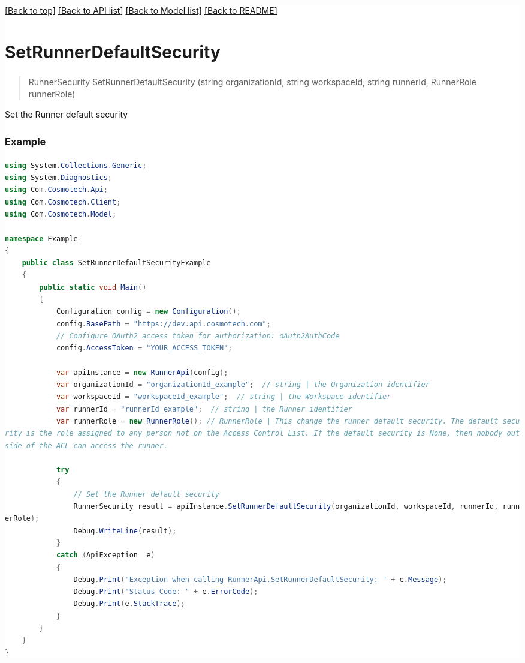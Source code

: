 [[Back to top]](#) [[Back to API list]](../README.md#documentation-for-api-endpoints) [[Back to Model list]](../README.md#documentation-for-models) [[Back to README]](../README.md)

<a id="setrunnerdefaultsecurity"></a>
# **SetRunnerDefaultSecurity**
> RunnerSecurity SetRunnerDefaultSecurity (string organizationId, string workspaceId, string runnerId, RunnerRole runnerRole)

Set the Runner default security

### Example
```csharp
using System.Collections.Generic;
using System.Diagnostics;
using Com.Cosmotech.Api;
using Com.Cosmotech.Client;
using Com.Cosmotech.Model;

namespace Example
{
    public class SetRunnerDefaultSecurityExample
    {
        public static void Main()
        {
            Configuration config = new Configuration();
            config.BasePath = "https://dev.api.cosmotech.com";
            // Configure OAuth2 access token for authorization: oAuth2AuthCode
            config.AccessToken = "YOUR_ACCESS_TOKEN";

            var apiInstance = new RunnerApi(config);
            var organizationId = "organizationId_example";  // string | the Organization identifier
            var workspaceId = "workspaceId_example";  // string | the Workspace identifier
            var runnerId = "runnerId_example";  // string | the Runner identifier
            var runnerRole = new RunnerRole(); // RunnerRole | This change the runner default security. The default security is the role assigned to any person not on the Access Control List. If the default security is None, then nobody outside of the ACL can access the runner.

            try
            {
                // Set the Runner default security
                RunnerSecurity result = apiInstance.SetRunnerDefaultSecurity(organizationId, workspaceId, runnerId, runnerRole);
                Debug.WriteLine(result);
            }
            catch (ApiException  e)
            {
                Debug.Print("Exception when calling RunnerApi.SetRunnerDefaultSecurity: " + e.Message);
                Debug.Print("Status Code: " + e.ErrorCode);
                Debug.Print(e.StackTrace);
            }
        }
    }
}
```
